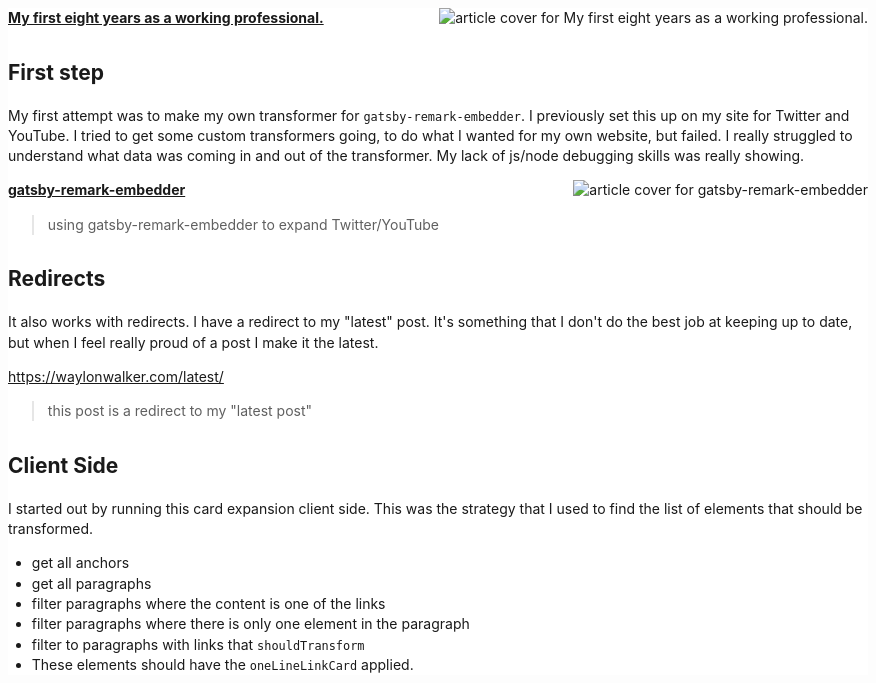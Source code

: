 
  <div class="onelinelink-wrapper">
      <a class="onelinelink" href="https://waylonwalker.com/eight-years-cat/">
          <img style="float: right;" align='right' src="https://images.waylonwalker.com/eight-years-cat-og_250x140.png" alt="article cover for 
 My first eight years as a working professional.
"/>
          <p><strong>
 My first eight years as a working professional.
</strong></p>
      </a>
  </div>


## First step

My first attempt was to make my own transformer for `gatsby-remark-embedder`. I previously set this up on my site for Twitter and YouTube.  I tried to get some custom transformers going, to do what I wanted for my own website, but failed.  I really struggled to understand what data was coming in and out of the transformer.  My lack of js/node debugging skills was really showing.


  <div class="onelinelink-wrapper">
      <a class="onelinelink" href="https://waylonwalker.com/gatsby-remark-embedder/">
          <img style="float: right;" align='right' src="https://images.waylonwalker.com/gatsby-remark-embedder-og_250x140.png" alt="article cover for 
 gatsby-remark-embedder
"/>
          <p><strong>
 gatsby-remark-embedder
</strong></p>
      </a>
  </div>



> using gatsby-remark-embedder to expand Twitter/YouTube

## Redirects

It also works with redirects. I have a redirect to my "latest" post.  It's something that I don't do the best job at keeping up to date, but when I feel really proud of a post I make it the latest.

https://waylonwalker.com/latest/

> this post is a redirect to my "latest post"

## Client Side

I started out by running this card expansion client side. This was the strategy that I used to find the list of elements that should be transformed.

* get all anchors
* get all paragraphs
* filter paragraphs where the content is one of the links
* filter paragraphs where there is only one element in the paragraph
* filter to paragraphs with links that `shouldTransform`
* These elements should have the `oneLineLinkCard` applied.
